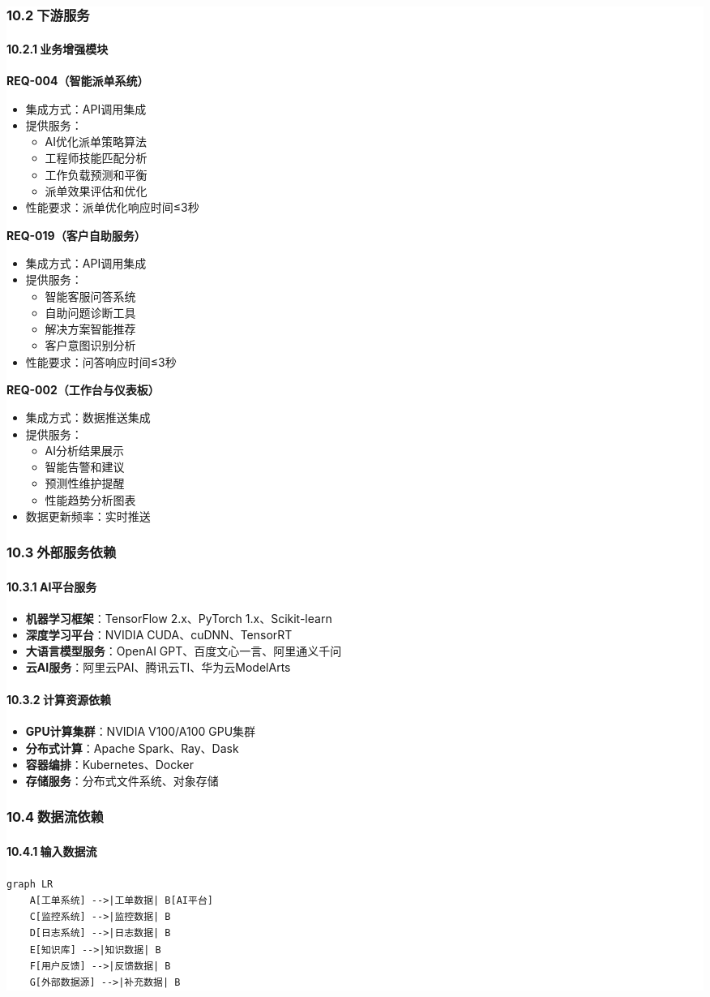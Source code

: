 ### 10.2 下游服务

#### 10.2.1 业务增强模块

**REQ-004（智能派单系统）**
- 集成方式：API调用集成
- 提供服务：
  - AI优化派单策略算法
  - 工程师技能匹配分析
  - 工作负载预测和平衡
  - 派单效果评估和优化
- 性能要求：派单优化响应时间≤3秒

**REQ-019（客户自助服务）**
- 集成方式：API调用集成
- 提供服务：
  - 智能客服问答系统
  - 自助问题诊断工具
  - 解决方案智能推荐
  - 客户意图识别分析
- 性能要求：问答响应时间≤3秒

**REQ-002（工作台与仪表板）**
- 集成方式：数据推送集成
- 提供服务：
  - AI分析结果展示
  - 智能告警和建议
  - 预测性维护提醒
  - 性能趋势分析图表
- 数据更新频率：实时推送

### 10.3 外部服务依赖

#### 10.3.1 AI平台服务
- **机器学习框架**：TensorFlow 2.x、PyTorch 1.x、Scikit-learn
- **深度学习平台**：NVIDIA CUDA、cuDNN、TensorRT
- **大语言模型服务**：OpenAI GPT、百度文心一言、阿里通义千问
- **云AI服务**：阿里云PAI、腾讯云TI、华为云ModelArts

#### 10.3.2 计算资源依赖
- **GPU计算集群**：NVIDIA V100/A100 GPU集群
- **分布式计算**：Apache Spark、Ray、Dask
- **容器编排**：Kubernetes、Docker
- **存储服务**：分布式文件系统、对象存储

### 10.4 数据流依赖

#### 10.4.1 输入数据流
```mermaid
graph LR
    A[工单系统] -->|工单数据| B[AI平台]
    C[监控系统] -->|监控数据| B
    D[日志系统] -->|日志数据| B
    E[知识库] -->|知识数据| B
    F[用户反馈] -->|反馈数据| B
    G[外部数据源] -->|补充数据| B
```
